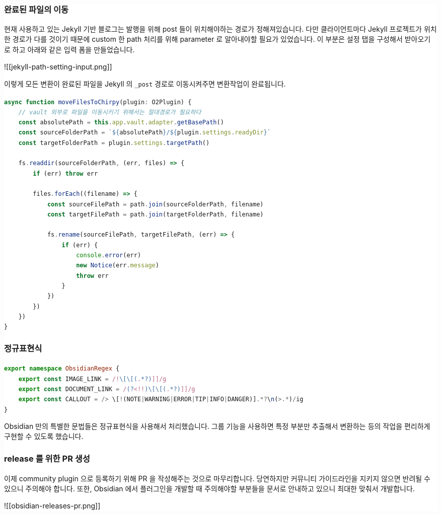 ### 완료된 파일의 이동

현재 사용하고 있는 Jekyll 기반 블로그는 발행을 위해 post 들이 위치해야하는 경로가 정해져있습니다. 다만 클라이언트마다 Jekyll 프로젝트가 위치한 경로가 다를 것이기 때문에 custom 한 path 처리를 위해 parameter 로 알아내야할 필요가 있었습니다. 이 부분은 설정 탭을 구성해서 받아오기로 하고 아래와 같은 입력 폼을 만들었습니다.

![[jekyll-path-setting-input.png]]

이렇게 모든 변환이 완료된 파일을 Jekyll 의 `_post` 경로로 이동시켜주면 변환작업이 완료됩니다.

```typescript
async function moveFilesToChirpy(plugin: O2Plugin) {
	// vault 외부로 파일을 이동시키기 위해서는 절대경로가 필요하다
    const absolutePath = this.app.vault.adapter.getBasePath()
    const sourceFolderPath = `${absolutePath}/${plugin.settings.readyDir}`
    const targetFolderPath = plugin.settings.targetPath()

    fs.readdir(sourceFolderPath, (err, files) => {
        if (err) throw err

        files.forEach((filename) => {
            const sourceFilePath = path.join(sourceFolderPath, filename)
            const targetFilePath = path.join(targetFolderPath, filename)

            fs.rename(sourceFilePath, targetFilePath, (err) => {
                if (err) {
                    console.error(err)
                    new Notice(err.message)
                    throw err
                }
            })
        })
    })
}
 ```

### 정규표현식

```typescript
export namespace ObsidianRegex {
    export const IMAGE_LINK = /!\[\[(.*?)]]/g
    export const DOCUMENT_LINK = /(?<!!)\[\[(.*?)]]/g
    export const CALLOUT = /> \[!(NOTE|WARNING|ERROR|TIP|INFO|DANGER)].*?\n(>.*)/ig
}
```

Obsidian 만의 특별한 문법들은 정규표현식을 사용해서 처리했습니다. 그룹 기능을 사용하면 특정 부분만 추출해서 변환하는 등의 작업을 편리하게 구현할 수 있도록 했습니다.

### release 를 위한 PR 생성

이제 community plugin 으로 등록하기 위해 PR 을 작성해주는 것으로 마무리합니다. 당연하지만 커뮤니티 가이드라인을 지키지 않으면 반려될 수 있으니 주의해야 합니다. 또한, Obsidian 에서 플러그인을 개발할 때 주의해야할 부분들을 문서로 안내하고 있으니 최대한 맞춰서 개발합니다.

![[obsidian-releases-pr.png]]
